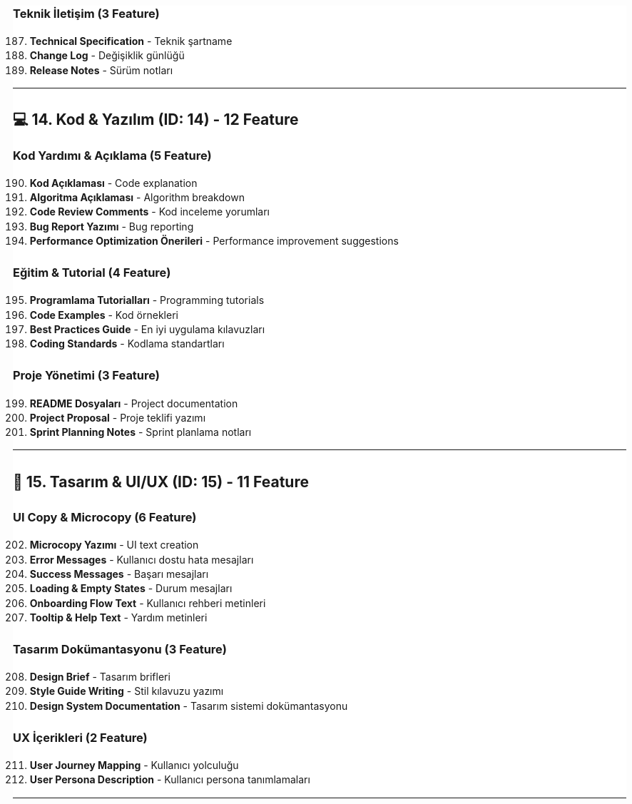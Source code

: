 ### **Teknik İletişim (3 Feature)**
187. **Technical Specification** - Teknik şartname
188. **Change Log** - Değişiklik günlüğü
189. **Release Notes** - Sürüm notları

---

## 💻 14. Kod & Yazılım (ID: 14) - 12 Feature

### **Kod Yardımı & Açıklama (5 Feature)**
190. **Kod Açıklaması** - Code explanation
191. **Algoritma Açıklaması** - Algorithm breakdown
192. **Code Review Comments** - Kod inceleme yorumları
193. **Bug Report Yazımı** - Bug reporting
194. **Performance Optimization Önerileri** - Performance improvement suggestions

### **Eğitim & Tutorial (4 Feature)**
195. **Programlama Tutorialları** - Programming tutorials
196. **Code Examples** - Kod örnekleri
197. **Best Practices Guide** - En iyi uygulama kılavuzları
198. **Coding Standards** - Kodlama standartları

### **Proje Yönetimi (3 Feature)**
199. **README Dosyaları** - Project documentation
200. **Project Proposal** - Proje teklifi yazımı
201. **Sprint Planning Notes** - Sprint planlama notları

---

## 🎯 15. Tasarım & UI/UX (ID: 15) - 11 Feature

### **UI Copy & Microcopy (6 Feature)**
202. **Microcopy Yazımı** - UI text creation
203. **Error Messages** - Kullanıcı dostu hata mesajları
204. **Success Messages** - Başarı mesajları
205. **Loading & Empty States** - Durum mesajları
206. **Onboarding Flow Text** - Kullanıcı rehberi metinleri
207. **Tooltip & Help Text** - Yardım metinleri

### **Tasarım Dokümantasyonu (3 Feature)**
208. **Design Brief** - Tasarım brifleri
209. **Style Guide Writing** - Stil kılavuzu yazımı
210. **Design System Documentation** - Tasarım sistemi dokümantasyonu

### **UX İçerikleri (2 Feature)**
211. **User Journey Mapping** - Kullanıcı yolculuğu
212. **User Persona Description** - Kullanıcı persona tanımlamaları

---